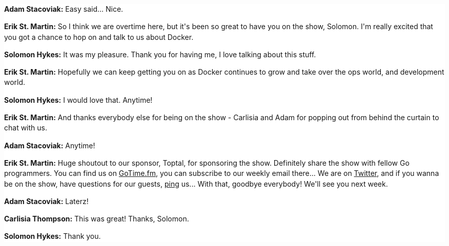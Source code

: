 **Adam Stacoviak:** Easy said... Nice.

**Erik St. Martin:** So I think we are overtime here, but it's been so great to have you on the show, Solomon. I'm really excited that you got a chance to hop on and talk to us about Docker.

**Solomon Hykes:** It was my pleasure. Thank you for having me, I love talking about this stuff.

**Erik St. Martin:** Hopefully we can keep getting you on as Docker continues to grow and take over the ops world, and development world.

**Solomon Hykes:** I would love that. Anytime!

**Erik St. Martin:** And thanks everybody else for being on the show - Carlisia and Adam for popping out from behind the curtain to chat with us.

**Adam Stacoviak:** Anytime!

**Erik St. Martin:** Huge shoutout to our sponsor, Toptal, for sponsoring the show. Definitely share the show with fellow Go programmers. You can find us on [GoTime.fm](http://gotime.fm), you can subscribe to our weekly email there... We are on [Twitter](https://twitter.com/GoTimeFM), and if you wanna be on the show, have questions for our guests, [ping](https://github.com/GoTimeFM/ping) us... With that, goodbye everybody! We'll see you next week.

**Adam Stacoviak:** Laterz!

**Carlisia Thompson:** This was great! Thanks, Solomon.

**Solomon Hykes:** Thank you.
